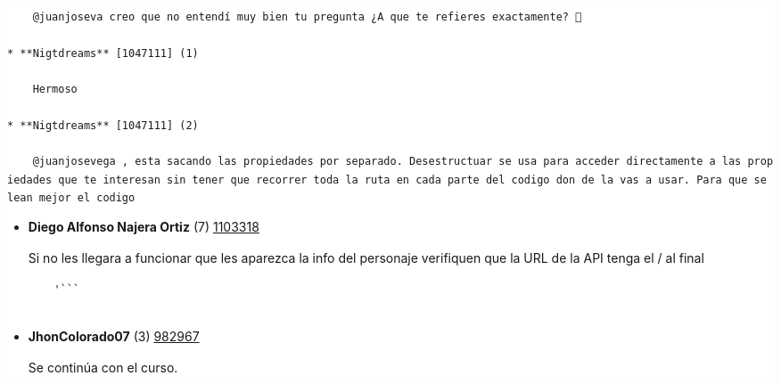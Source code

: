 		@juanjoseva creo que no entendí muy bien tu pregunta ¿A que te refieres exactamente? 🧐

	* **Nigtdreams** [1047111] (1)

		Hermoso

	* **Nigtdreams** [1047111] (2)

		@juanjosevega , esta sacando las propiedades por separado. Desestructuar se usa para acceder directamente a las propiedades que te interesan sin tener que recorrer toda la ruta en cada parte del codigo don de la vas a usar. Para que se lean mejor el codigo

* **Diego Alfonso Najera Ortiz** (7) [1103318](https://platzi.com/comentario/1103318/) 

	Si no les llegara a funcionar que les aparezca la info del personaje verifiquen que la URL de la API tenga el / al final
	```     const API = 'https://rickandmortyapi.com/api/character/
	    '```
	    
	```

* **JhonColorado07** (3) [982967](https://platzi.com/comentario/982967/) 

	Se continúa con el curso.

